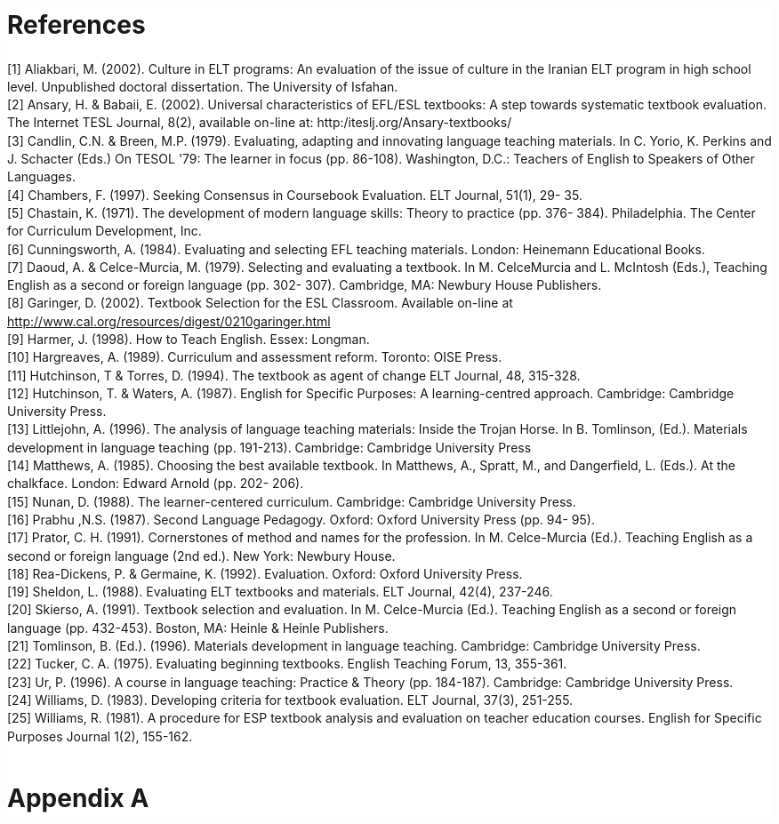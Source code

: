 # References

[1] Aliakbari, M. (2002). Culture in ELT programs: An evaluation of the issue of culture in the Iranian ELT program in high school level. Unpublished doctoral dissertation. The University of Isfahan.   
[2] Ansary, H. & Babaii, E. (2002). Universal characteristics of EFL/ESL textbooks: A step towards systematic textbook evaluation. The Internet TESL Journal, 8(2), available on-line at: http:/iteslj.org/Ansary-textbooks/   
[3] Candlin, C.N. & Breen, M.P. (1979). Evaluating, adapting and innovating language teaching materials. In C. Yorio, K. Perkins and J. Schacter (Eds.) On TESOL '79: The learner in focus (pp. 86-108). Washington, D.C.: Teachers of English to Speakers of Other Languages.   
[4] Chambers, F. (1997). Seeking Consensus in Coursebook Evaluation. ELT Journal, 51(1), 29- 35.   
[5] Chastain, K. (1971). The development of modern language skills: Theory to practice (pp. 376- 384). Philadelphia. The Center for Curriculum Development, Inc.   
[6] Cunningsworth, A. (1984). Evaluating and selecting EFL teaching materials. London: Heinemann Educational Books.   
[7] Daoud, A. & Celce-Murcia, M. (1979). Selecting and evaluating a textbook. In M. CelceMurcia and L. McIntosh (Eds.), Teaching English as a second or foreign language (pp. 302- 307). Cambridge, MA: Newbury House Publishers.   
[8] Garinger, D. (2002). Textbook Selection for the ESL Classroom. Available on-line at http://www.cal.org/resources/digest/0210garinger.html   
[9] Harmer, J. (1998). How to Teach English. Essex: Longman.   
[10] Hargreaves, A. (1989). Curriculum and assessment reform. Toronto: OISE Press.   
[11] Hutchinson, T & Torres, D. (1994). The textbook as agent of change ELT Journal, 48, 315-328.   
[12] Hutchinson, T. & Waters, A. (1987). English for Specific Purposes: A learning-centred approach. Cambridge: Cambridge University Press.   
[13] Littlejohn, A. (1996). The analysis of language teaching materials: Inside the Trojan Horse. In B. Tomlinson, (Ed.). Materials development in language teaching (pp. 191-213). Cambridge: Cambridge University Press   
[14] Matthews, A. (1985). Choosing the best available textbook. In Matthews, A., Spratt, M., and Dangerfield, L. (Eds.). At the chalkface. London: Edward Arnold (pp. 202- 206).   
[15] Nunan, D. (1988). The learner-centered curriculum. Cambridge: Cambridge University Press.   
[16] Prabhu ,N.S. (1987). Second Language Pedagogy. Oxford: Oxford University Press (pp. 94- 95).   
[17] Prator, C. H. (1991). Cornerstones of method and names for the profession. In M. Celce-Murcia (Ed.). Teaching English as a second or foreign language (2nd ed.). New York: Newbury House.   
[18] Rea-Dickens, P. & Germaine, K. (1992). Evaluation. Oxford: Oxford University Press.   
[19] Sheldon, L. (1988). Evaluating ELT textbooks and materials. ELT Journal, 42(4), 237-246.   
[20] Skierso, A. (1991). Textbook selection and evaluation. In M. Celce-Murcia (Ed.). Teaching English as a second or foreign language (pp. 432-453). Boston, MA: Heinle & Heinle Publishers.   
[21] Tomlinson, B. (Ed.). (1996). Materials development in language teaching. Cambridge: Cambridge University Press.   
[22] Tucker, C. A. (1975). Evaluating beginning textbooks. English Teaching Forum, 13, 355-361.   
[23] Ur, P. (1996). A course in language teaching: Practice & Theory (pp. 184-187). Cambridge: Cambridge University Press.   
[24] Williams, D. (1983). Developing criteria for textbook evaluation. ELT Journal, 37(3), 251-255.   
[25] Williams, R. (1981). A procedure for ESP textbook analysis and evaluation on teacher education courses. English for Specific Purposes Journal 1(2), 155-162.

# Appendix A
